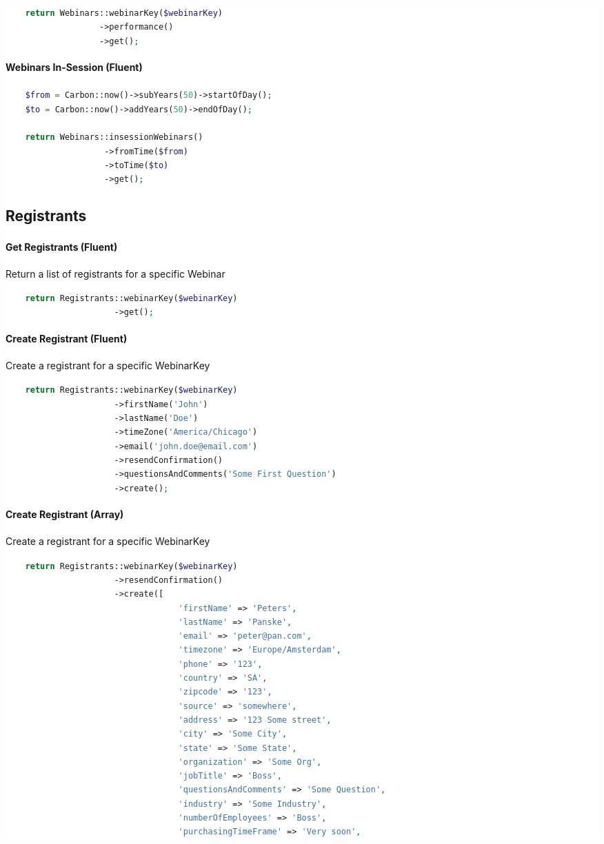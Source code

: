 ```php
    return Webinars::webinarKey($webinarKey)
                   ->performance()
                   ->get();
```
#### Webinars In-Session (Fluent)

```php
    $from = Carbon::now()->subYears(50)->startOfDay();
    $to = Carbon::now()->addYears(50)->endOfDay();

    return Webinars::insessionWebinars()
                    ->fromTime($from)
                    ->toTime($to)
                    ->get();
```

## Registrants

#### Get Registrants (Fluent)

Return a list of registrants for a specific Webinar

```php
    return Registrants::webinarKey($webinarKey)
                      ->get();
```

#### Create Registrant (Fluent)

Create a registrant for a specific WebinarKey

```php
    return Registrants::webinarKey($webinarKey)
                      ->firstName('John')
                      ->lastName('Doe')
                      ->timeZone('America/Chicago')
                      ->email('john.doe@email.com')
                      ->resendConfirmation()
                      ->questionsAndComments('Some First Question')
                      ->create();
```
#### Create Registrant (Array)

Create a registrant for a specific WebinarKey

```php
    return Registrants::webinarKey($webinarKey)
                      ->resendConfirmation()
                      ->create([
                                   'firstName' => 'Peters',
                                   'lastName' => 'Panske',
                                   'email' => 'peter@pan.com',
                                   'timezone' => 'Europe/Amsterdam',
                                   'phone' => '123',
                                   'country' => 'SA',
                                   'zipcode' => '123',
                                   'source' => 'somewhere',
                                   'address' => '123 Some street',
                                   'city' => 'Some City',
                                   'state' => 'Some State',
                                   'organization' => 'Some Org',
                                   'jobTitle' => 'Boss',
                                   'questionsAndComments' => 'Some Question',
                                   'industry' => 'Some Industry',
                                   'numberOfEmployees' => 'Boss',
                                   'purchasingTimeFrame' => 'Very soon',
```